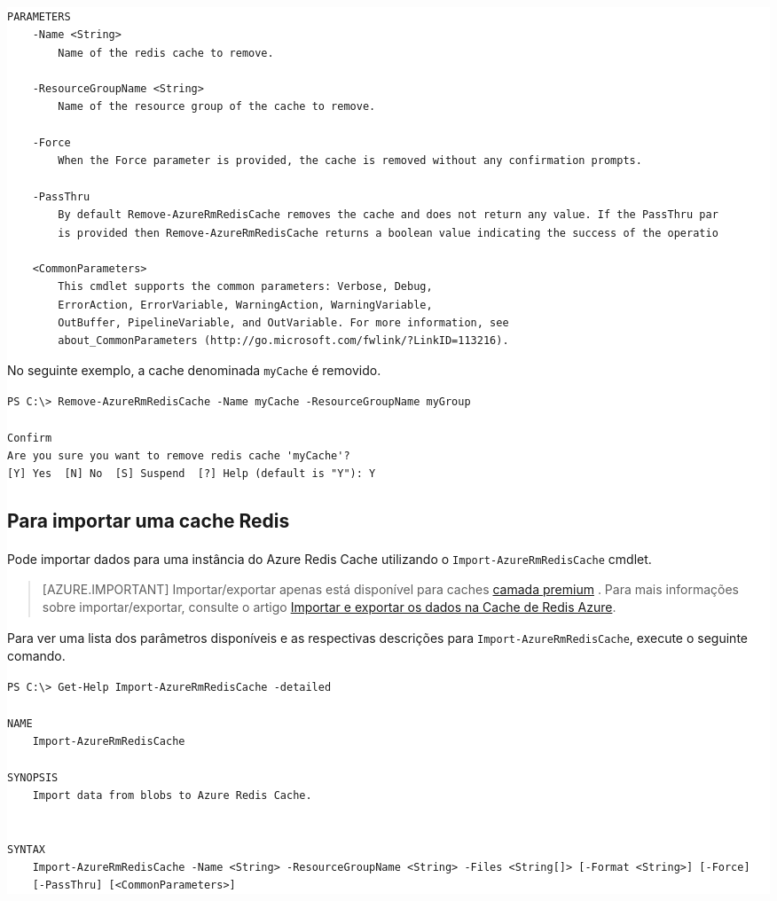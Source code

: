     PARAMETERS
        -Name <String>
            Name of the redis cache to remove.
    
        -ResourceGroupName <String>
            Name of the resource group of the cache to remove.
    
        -Force
            When the Force parameter is provided, the cache is removed without any confirmation prompts.
    
        -PassThru
            By default Remove-AzureRmRedisCache removes the cache and does not return any value. If the PassThru par
            is provided then Remove-AzureRmRedisCache returns a boolean value indicating the success of the operatio
    
        <CommonParameters>
            This cmdlet supports the common parameters: Verbose, Debug,
            ErrorAction, ErrorVariable, WarningAction, WarningVariable,
            OutBuffer, PipelineVariable, and OutVariable. For more information, see
            about_CommonParameters (http://go.microsoft.com/fwlink/?LinkID=113216).

No seguinte exemplo, a cache denominada `myCache` é removido.

    PS C:\> Remove-AzureRmRedisCache -Name myCache -ResourceGroupName myGroup
    
    Confirm
    Are you sure you want to remove redis cache 'myCache'?
    [Y] Yes  [N] No  [S] Suspend  [?] Help (default is "Y"): Y


## <a name="to-import-a-redis-cache"></a>Para importar uma cache Redis

Pode importar dados para uma instância do Azure Redis Cache utilizando o `Import-AzureRmRedisCache` cmdlet.

>[AZURE.IMPORTANT] Importar/exportar apenas está disponível para caches [camada premium](cache-premium-tier-intro.md) . Para mais informações sobre importar/exportar, consulte o artigo [Importar e exportar os dados na Cache de Redis Azure](cache-how-to-import-export-data.md).

Para ver uma lista dos parâmetros disponíveis e as respectivas descrições para `Import-AzureRmRedisCache`, execute o seguinte comando.

    PS C:\> Get-Help Import-AzureRmRedisCache -detailed
    
    NAME
        Import-AzureRmRedisCache
    
    SYNOPSIS
        Import data from blobs to Azure Redis Cache.
    
    
    SYNTAX
        Import-AzureRmRedisCache -Name <String> -ResourceGroupName <String> -Files <String[]> [-Format <String>] [-Force]
        [-PassThru] [<CommonParameters>]
    